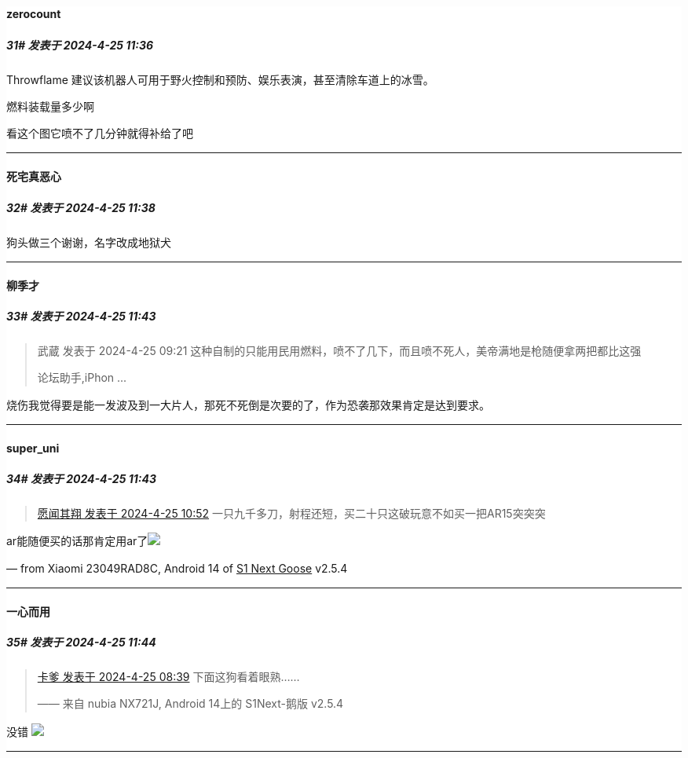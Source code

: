 ####  zerocount  
##### 31#       发表于 2024-4-25 11:36

Throwflame 建议该机器人可用于野火控制和预防、娱乐表演，甚至清除车道上的冰雪。

燃料装载量多少啊

看这个图它喷不了几分钟就得补给了吧 

*****

####  死宅真恶心  
##### 32#       发表于 2024-4-25 11:38

狗头做三个谢谢，名字改成地狱犬

*****

####  柳季才  
##### 33#       发表于 2024-4-25 11:43

<blockquote>武蔵 发表于 2024-4-25 09:21
这种自制的只能用民用燃料，喷不了几下，而且喷不死人，美帝满地是枪随便拿两把都比这强

论坛助手,iPhon ...</blockquote>
烧伤我觉得要是能一发波及到一大片人，那死不死倒是次要的了，作为恐袭那效果肯定是达到要求。

*****

####  super_uni  
##### 34#       发表于 2024-4-25 11:43

<blockquote><a href="httphttps://bbs.saraba1st.com/2b/forum.php?mod=redirect&amp;goto=findpost&amp;pid=64711815&amp;ptid=2181312" target="_blank">愿闻其翔 发表于 2024-4-25 10:52</a>
一只九千多刀，射程还短，买二十只这破玩意不如买一把AR15突突突</blockquote>
ar能随便买的话那肯定用ar了<img src="https://static.saraba1st.com/image/smiley/face2017/067.png" referrerpolicy="no-referrer">

— from Xiaomi 23049RAD8C, Android 14 of [S1 Next Goose](https://pan.baidu.com/s/1mi43uRm) v2.5.4

*****

####  一心而用  
##### 35#       发表于 2024-4-25 11:44

<blockquote><a href="httphttps://bbs.saraba1st.com/2b/forum.php?mod=redirect&amp;goto=findpost&amp;pid=64710283&amp;ptid=2181312" target="_blank">卡爹 发表于 2024-4-25 08:39</a>
下面这狗看着眼熟……

—— 来自 nubia NX721J, Android 14上的 S1Next-鹅版 v2.5.4</blockquote>
没错
<img src="https://p.sda1.dev/17/6dac9e76d526c5466b53b2b7ac2b713d/CMP_20240425114411115.jpg" referrerpolicy="no-referrer">

*****
